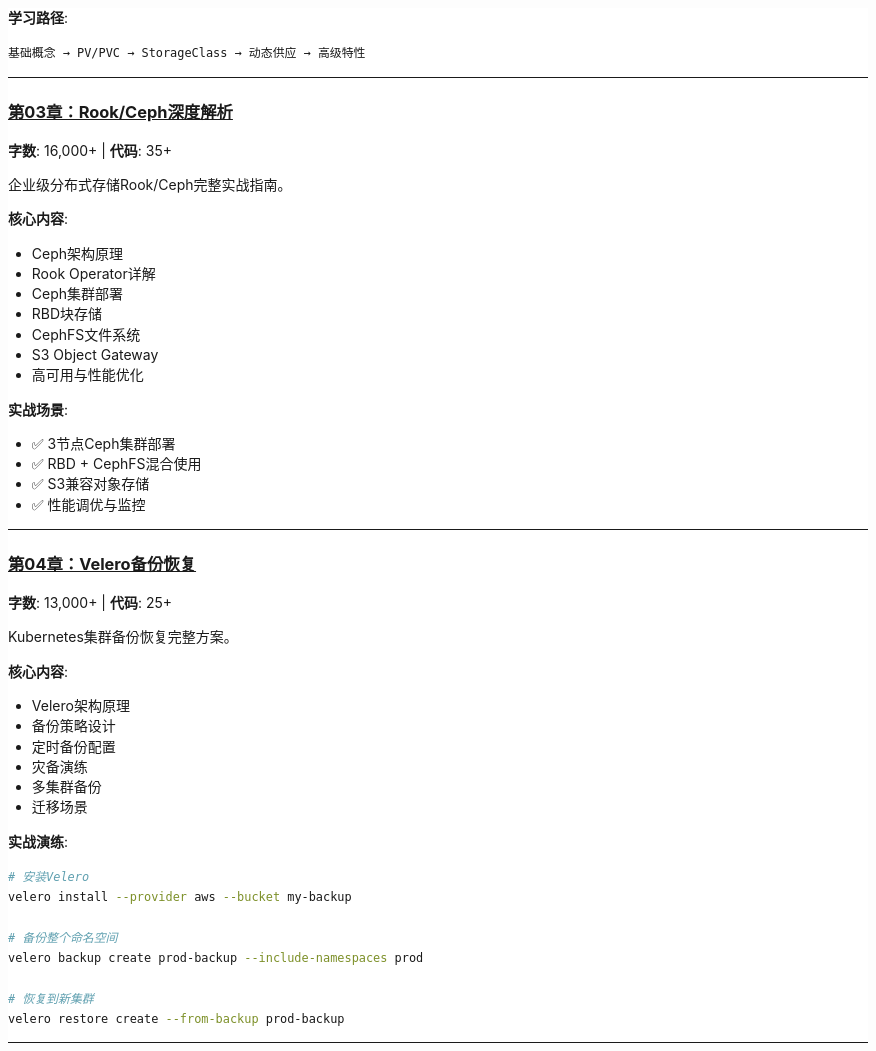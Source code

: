 **学习路径**:

```text
基础概念 → PV/PVC → StorageClass → 动态供应 → 高级特性
```

---

### [第03章：Rook/Ceph深度解析](./03_Rook_Ceph深度解析.md)

**字数**: 16,000+ | **代码**: 35+

企业级分布式存储Rook/Ceph完整实战指南。

**核心内容**:

- Ceph架构原理
- Rook Operator详解
- Ceph集群部署
- RBD块存储
- CephFS文件系统
- S3 Object Gateway
- 高可用与性能优化

**实战场景**:

- ✅ 3节点Ceph集群部署
- ✅ RBD + CephFS混合使用
- ✅ S3兼容对象存储
- ✅ 性能调优与监控

---

### [第04章：Velero备份恢复](./04_Velero备份恢复.md)

**字数**: 13,000+ | **代码**: 25+

Kubernetes集群备份恢复完整方案。

**核心内容**:

- Velero架构原理
- 备份策略设计
- 定时备份配置
- 灾备演练
- 多集群备份
- 迁移场景

**实战演练**:

```bash
# 安装Velero
velero install --provider aws --bucket my-backup

# 备份整个命名空间
velero backup create prod-backup --include-namespaces prod

# 恢复到新集群
velero restore create --from-backup prod-backup
```

---
